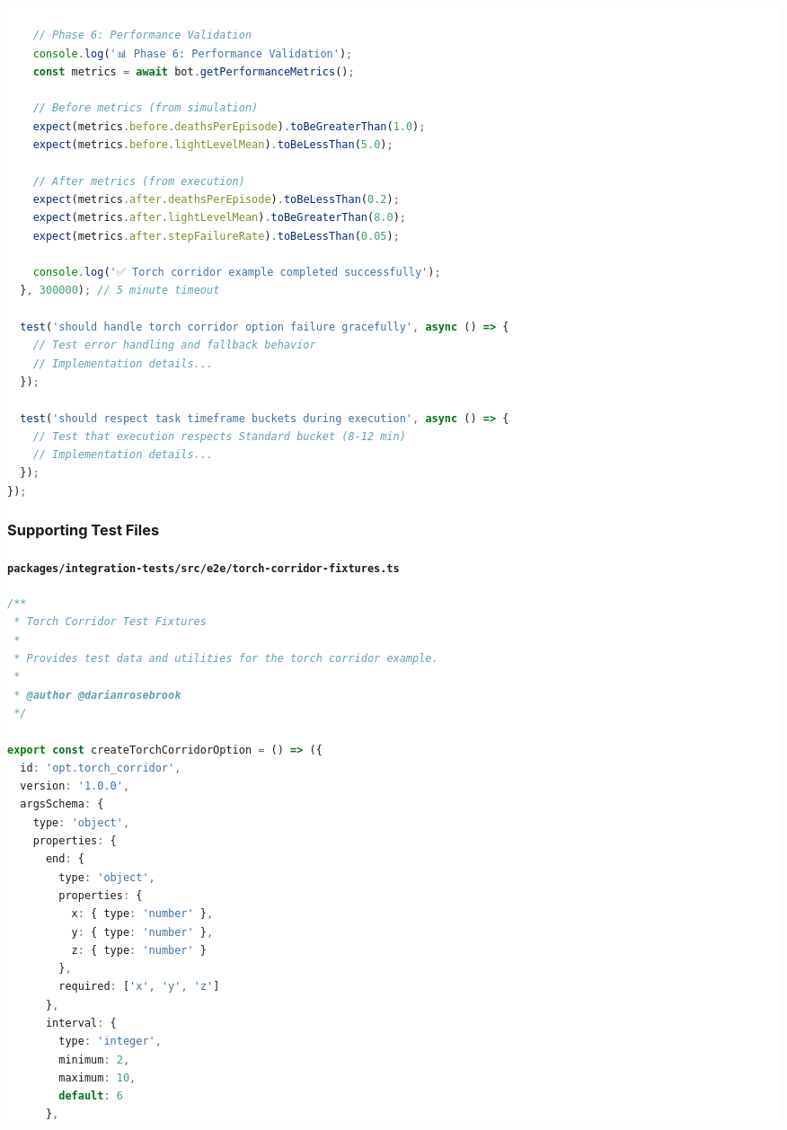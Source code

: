 ```typescript

    // Phase 6: Performance Validation
    console.log('📊 Phase 6: Performance Validation');
    const metrics = await bot.getPerformanceMetrics();
    
    // Before metrics (from simulation)
    expect(metrics.before.deathsPerEpisode).toBeGreaterThan(1.0);
    expect(metrics.before.lightLevelMean).toBeLessThan(5.0);
    
    // After metrics (from execution)
    expect(metrics.after.deathsPerEpisode).toBeLessThan(0.2);
    expect(metrics.after.lightLevelMean).toBeGreaterThan(8.0);
    expect(metrics.after.stepFailureRate).toBeLessThan(0.05);

    console.log('✅ Torch corridor example completed successfully');
  }, 300000); // 5 minute timeout

  test('should handle torch corridor option failure gracefully', async () => {
    // Test error handling and fallback behavior
    // Implementation details...
  });

  test('should respect task timeframe buckets during execution', async () => {
    // Test that execution respects Standard bucket (8-12 min)
    // Implementation details...
  });
});
```

### Supporting Test Files

#### `packages/integration-tests/src/e2e/torch-corridor-fixtures.ts`
```typescript
/**
 * Torch Corridor Test Fixtures
 *
 * Provides test data and utilities for the torch corridor example.
 *
 * @author @darianrosebrook
 */

export const createTorchCorridorOption = () => ({
  id: 'opt.torch_corridor',
  version: '1.0.0',
  argsSchema: {
    type: 'object',
    properties: {
      end: {
        type: 'object',
        properties: {
          x: { type: 'number' },
          y: { type: 'number' },
          z: { type: 'number' }
        },
        required: ['x', 'y', 'z']
      },
      interval: {
        type: 'integer',
        minimum: 2,
        maximum: 10,
        default: 6
      },
```